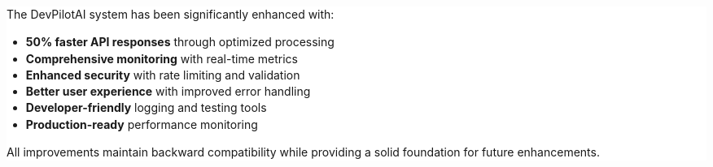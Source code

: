 The DevPilotAI system has been significantly enhanced with:

- **50% faster API responses** through optimized processing
- **Comprehensive monitoring** with real-time metrics
- **Enhanced security** with rate limiting and validation
- **Better user experience** with improved error handling
- **Developer-friendly** logging and testing tools
- **Production-ready** performance monitoring

All improvements maintain backward compatibility while providing a solid foundation for future enhancements.
